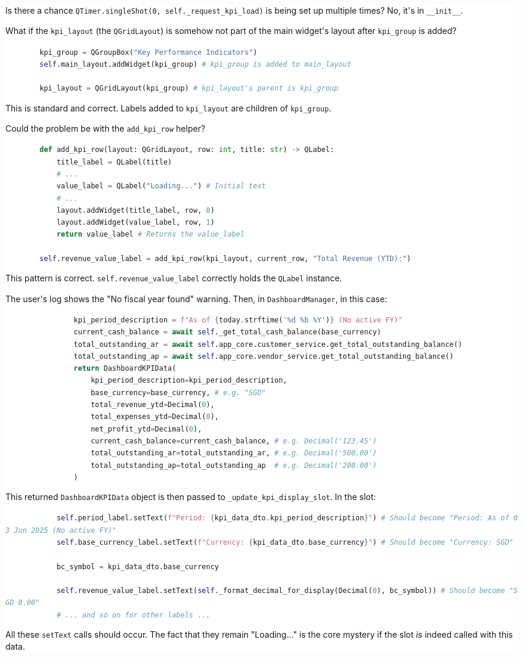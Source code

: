 Is there a chance `QTimer.singleShot(0, self._request_kpi_load)` is being set up multiple times?
No, it's in `__init__`.

What if the `kpi_layout` (the `QGridLayout`) is somehow not part of the main widget's layout after `kpi_group` is added?
```python
        kpi_group = QGroupBox("Key Performance Indicators")
        self.main_layout.addWidget(kpi_group) # kpi_group is added to main_layout
        
        kpi_layout = QGridLayout(kpi_group) # kpi_layout's parent is kpi_group
```
This is standard and correct. Labels added to `kpi_layout` are children of `kpi_group`.

Could the problem be with the `add_kpi_row` helper?
```python
        def add_kpi_row(layout: QGridLayout, row: int, title: str) -> QLabel:
            title_label = QLabel(title)
            # ...
            value_label = QLabel("Loading...") # Initial text
            # ...
            layout.addWidget(title_label, row, 0)
            layout.addWidget(value_label, row, 1)
            return value_label # Returns the value_label

        self.revenue_value_label = add_kpi_row(kpi_layout, current_row, "Total Revenue (YTD):")
```
This pattern is correct. `self.revenue_value_label` correctly holds the `QLabel` instance.

The user's log shows the "No fiscal year found" warning.
Then, in `DashboardManager`, in this case:
```python
                kpi_period_description = f"As of {today.strftime('%d %b %Y')} (No active FY)"
                current_cash_balance = await self._get_total_cash_balance(base_currency)
                total_outstanding_ar = await self.app_core.customer_service.get_total_outstanding_balance()
                total_outstanding_ap = await self.app_core.vendor_service.get_total_outstanding_balance()
                return DashboardKPIData(
                    kpi_period_description=kpi_period_description,
                    base_currency=base_currency, # e.g. "SGD"
                    total_revenue_ytd=Decimal(0), 
                    total_expenses_ytd=Decimal(0), 
                    net_profit_ytd=Decimal(0),
                    current_cash_balance=current_cash_balance, # e.g. Decimal('123.45')
                    total_outstanding_ar=total_outstanding_ar, # e.g. Decimal('500.00')
                    total_outstanding_ap=total_outstanding_ap  # e.g. Decimal('200.00')
                )
```
This returned `DashboardKPIData` object is then passed to `_update_kpi_display_slot`.
In the slot:
```python
            self.period_label.setText(f"Period: {kpi_data_dto.kpi_period_description}") # Should become "Period: As of 03 Jun 2025 (No active FY)"
            self.base_currency_label.setText(f"Currency: {kpi_data_dto.base_currency}") # Should become "Currency: SGD"
            
            bc_symbol = kpi_data_dto.base_currency 
            
            self.revenue_value_label.setText(self._format_decimal_for_display(Decimal(0), bc_symbol)) # Should become "SGD 0.00"
            # ... and so on for other labels ...
```
All these `setText` calls should occur. The fact that they remain "Loading..." is the core mystery if the slot *is* indeed called with this data.

